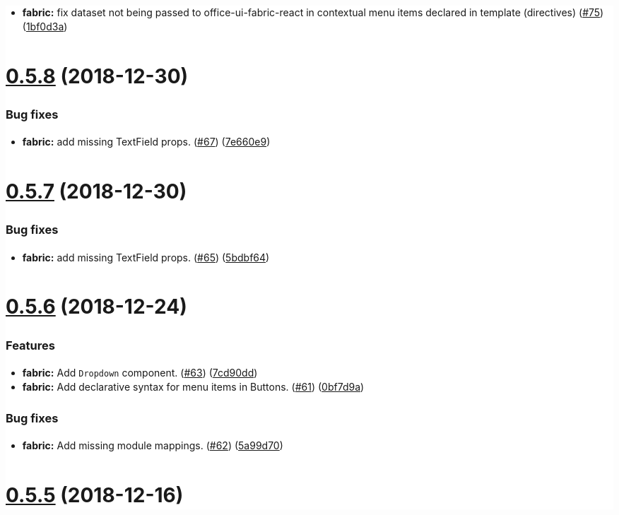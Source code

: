- **fabric:** fix dataset not being passed to office-ui-fabric-react in contextual menu items declared in template (directives) ([#75](https://github.com/Microsoft/angular-react/pull/75)) ([1bf0d3a](https://github.com/Microsoft/angular-react/commit/1bf0d3a81898c77326c663d33b55faf63eed1849))

<a name="0.5.8"></a>

# [0.5.8](https://github.com/Microsoft/angular-react/compare/v0.5.7...v0.5.8) (2018-12-30)

### Bug fixes

- **fabric:** add missing TextField props. ([#67](https://github.com/Microsoft/angular-react/pull/67)) ([7e660e9](https://github.com/Microsoft/angular-react/commit/7e660e9df9a12b31d79ffcba1d18177d3743b4d1))

<a name="0.5.7"></a>

# [0.5.7](https://github.com/Microsoft/angular-react/compare/v0.5.6...v0.5.7) (2018-12-30)

### Bug fixes

- **fabric:** add missing TextField props. ([#65](https://github.com/Microsoft/angular-react/pull/65)) ([5bdbf64](https://github.com/Microsoft/angular-react/commit/5bdbf6421aafe30cc59bacf411825a3700d6d0a7))

<a name="0.5.6"></a>

# [0.5.6](https://github.com/Microsoft/angular-react/compare/v0.5.5...v0.5.6) (2018-12-24)

### Features

- **fabric:** Add `Dropdown` component. ([#63](https://github.com/Microsoft/angular-react/pull/63)) ([7cd90dd](https://github.com/Microsoft/angular-react/commit/7cd90dde402adc5255dc04733ba430cca555ab17))
- **fabric:** Add declarative syntax for menu items in Buttons. ([#61](https://github.com/Microsoft/angular-react/pull/61)) ([0bf7d9a](https://github.com/Microsoft/angular-react/commit/0bf7d9ab3758f979161799d6dc16012958c68cdf))

### Bug fixes

- **fabric:** Add missing module mappings. ([#62](https://github.com/Microsoft/angular-react/pull/62)) ([5a99d70](https://github.com/Microsoft/angular-react/commit/5a99d70685d101d54fb736777bd02498e70f739e))

<a name="0.5.5"></a>

# [0.5.5](https://github.com/Microsoft/angular-react/compare/v0.5.4...v0.5.5) (2018-12-16)
